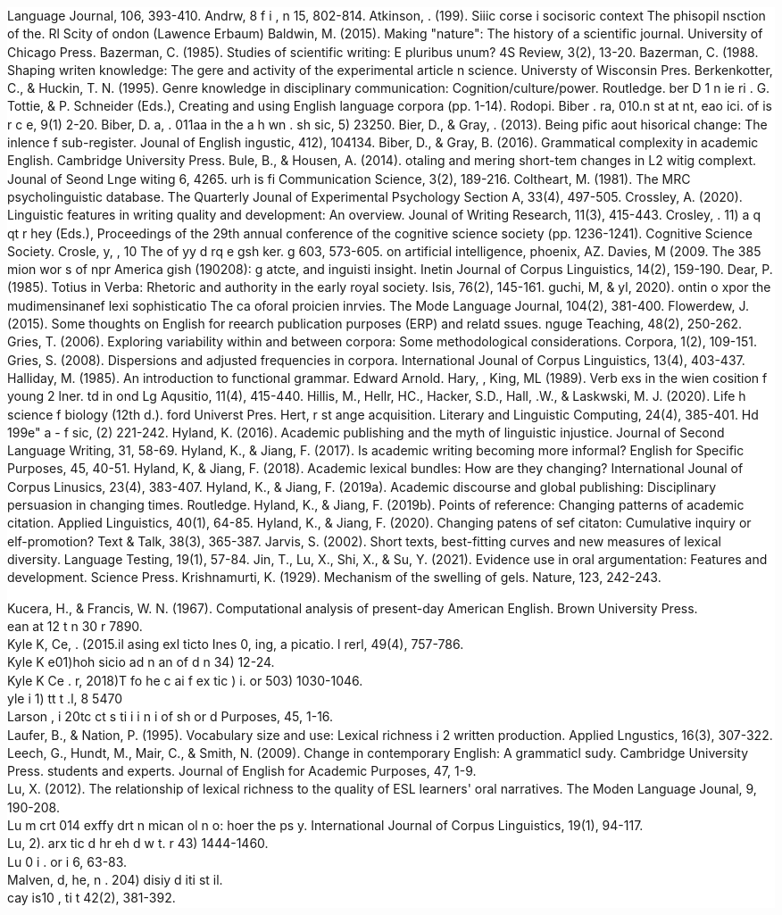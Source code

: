 Language Journal, 106, 393-410. Andrw,  8 f i    , n 15, 802-814. Atkinson, . (199). Siiic corse i socisoric context The phisopil nsction of the. Rl Scity of ondon (Lawence Erbaum) Baldwin, M. (2015). Making "nature": The history of a scientific journal. University of Chicago Press. Bazerman, C. (1985). Studies of scientific writing: E pluribus unum? 4S Review, 3(2), 13-20. Bazerman, C. (1988. Shaping writen knowledge: The gere and activity of the experimental article n science. Universty of Wisconsin Pres. Berkenkotter, C., & Huckin, T. N. (1995). Genre knowledge in disciplinary communication: Cognition/culture/power. Routledge. ber D   1 n ie ri . G. Tottie, & P. Schneider (Eds.), Creating and using English language corpora (pp. 1-14). Rodopi. Biber . ra,  010.n st at  nt, eao ici.  of is r c e, 9(1) 2-20. Biber, D. a, . 011aa in the a h wn  . sh sic, 5) 23250. Bier, D., & Gray, . (2013). Being pific aout hisorical change: The inlence f sub-register. Jounal of English ingustic, 412), 104134. Biber, D., & Gray, B. (2016). Grammatical complexity in academic English. Cambridge University Press. Bule, B., & Housen, A. (2014). otaling and mering short-tem changes in L2 witig complext. Jounal of Seond Lnge witing 6, 4265. urh    is fi Communication Science, 3(2), 189-216. Coltheart, M. (1981). The MRC psycholinguistic database. The Quarterly Jounal of Experimental Psychology Section A, 33(4), 497-505. Crossley, A. (2020). Linguistic features in writing quality and development: An overview. Jounal of Writing Research, 11(3), 415-443. Crosley,  . 11)   a  q  qt     r  hey (Eds.), Proceedings of the 29th annual conference of the cognitive science society (pp. 1236-1241). Cognitive Science Society. Crosle, y, ,  10 The  of yy d rq e  gsh  ker.  g 603, 573-605. on artificial intelligence, phoenix, AZ. Davies, M (2009. The 385 mion wor s of npr America gish (190208): g atcte, and inguisti insight. Inetin Journal of Corpus Linguistics, 14(2), 159-190. Dear, P. (1985). Totius in Verba: Rhetoric and authority in the early royal society. Isis, 76(2), 145-161. guchi, M, & yl,  2020). ontin o xpor the mudimensinanef lexi sophisticatio The ca oforal proicien inrvies. The Mode Language Journal, 104(2), 381-400. Flowerdew, J. (2015). Some thoughts on English for reearch publication purposes (ERP) and relatd ssues. nguge Teaching, 48(2), 250-262. Gries, T. (2006). Exploring variability within and between corpora: Some methodological considerations. Corpora, 1(2), 109-151. Gries, S. (2008). Dispersions and adjusted frequencies in corpora. International Jounal of Corpus Linguistics, 13(4), 403-437. Halliday, M. (1985). An introduction to functional grammar. Edward Arnold. Hary, ,  King, ML (1989). Verb exs in the wien cosition f young 2 lner. td in ond Lg Aqusitio, 11(4), 415-440. Hillis, M., Hellr, HC., Hacker, S.D., Hall, .W., & Laskwski, M. J. (2020). Life h science f biology (12th d.). ford Universt Pres. Hert,      r st   ange acquisition. Literary and Linguistic Computing, 24(4), 385-401. Hd    199e" a  -      f sic, (2) 221-242. Hyland, K. (2016). Academic publishing and the myth of linguistic injustice. Journal of Second Language Writing, 31, 58-69. Hyland, K., & Jiang, F. (2017). Is academic writing becoming more informal? English for Specific Purposes, 45, 40-51. Hyland, K, & Jiang, F. (2018). Academic lexical bundles: How are they changing? International Jounal of Corpus Linusics, 23(4), 383-407. Hyland, K., & Jiang, F. (2019a). Academic discourse and global publishing: Disciplinary persuasion in changing times. Routledge. Hyland, K., & Jiang, F. (2019b). Points of reference: Changing patterns of academic citation. Applied Linguistics, 40(1), 64-85. Hyland, K., & Jiang, F. (2020). Changing patens of sef citaton: Cumulative inquiry or elf-promotion? Text & Talk, 38(3), 365-387. Jarvis, S. (2002). Short texts, best-fitting curves and new measures of lexical diversity. Language Testing, 19(1), 57-84. Jin, T., Lu, X., Shi, X., & Su, Y. (2021). Evidence use in oral argumentation: Features and development. Science Press. Krishnamurti, K. (1929). Mechanism of the swelling of gels. Nature, 123, 242-243.

Kucera, H., & Francis, W. N. (1967). Computational analysis of present-day American English. Brown University Press.   
ean  at 12 t n  30 r 7890.   
Kyle K, Ce, . (2015.il asing exl ticto Ines 0, ing, a picatio. l rerl, 49(4), 757-786.   
Kyle K e01)hoh sicio ad n an   of d n 34) 12-24.   
Kyle K Ce . r,  2018)T fo he c ai f ex tic ) i. or   503) 1030-1046.   
yle    i 1) tt  t  .l, 8 5470   
Larson , i 20tc ct  s ti i i n i of sh or d Purposes, 45, 1-16.   
Laufer, B., & Nation, P. (1995). Vocabulary size and use: Lexical richness i 2 written production. Applied Lngustics, 16(3), 307-322.   
Leech, G., Hundt, M., Mair, C., & Smith, N. (2009). Change in contemporary English: A grammaticl sudy. Cambridge University Press. students and experts. Journal of English for Academic Purposes, 47, 1-9.   
Lu, X. (2012). The relationship of lexical richness to the quality of ESL learners' oral narratives. The Moden Language Jounal, 9, 190-208.   
Lu  m  crt 014 exffy drt n mican ol n o: hoer the ps y. International Journal of Corpus Linguistics, 19(1), 94-117.   
Lu,    2). arx tic  d hr eh d w t. r 43) 1444-1460.   
Lu    0  i .  or i  6, 63-83.   
Malven,  d,  he,   n . 204) disiy d   iti  st il.   
cay  is10 ,   ti t 42(2), 381-392.   